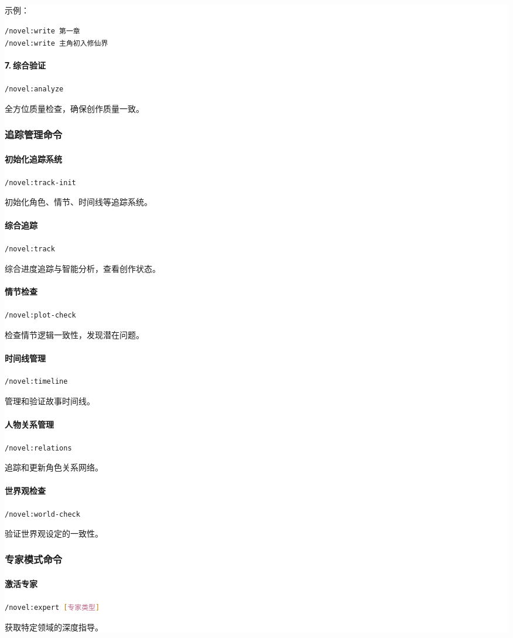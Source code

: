 示例：
```bash
/novel:write 第一章
/novel:write 主角初入修仙界
```

#### 7. 综合验证
```bash
/novel:analyze
```
全方位质量检查，确保创作质量一致。

### 追踪管理命令

#### 初始化追踪系统
```bash
/novel:track-init
```
初始化角色、情节、时间线等追踪系统。

#### 综合追踪
```bash
/novel:track
```
综合进度追踪与智能分析，查看创作状态。

#### 情节检查
```bash
/novel:plot-check
```
检查情节逻辑一致性，发现潜在问题。

#### 时间线管理
```bash
/novel:timeline
```
管理和验证故事时间线。

#### 人物关系管理
```bash
/novel:relations
```
追踪和更新角色关系网络。

#### 世界观检查
```bash
/novel:world-check
```
验证世界观设定的一致性。

### 专家模式命令

#### 激活专家
```bash
/novel:expert [专家类型]
```
获取特定领域的深度指导。
